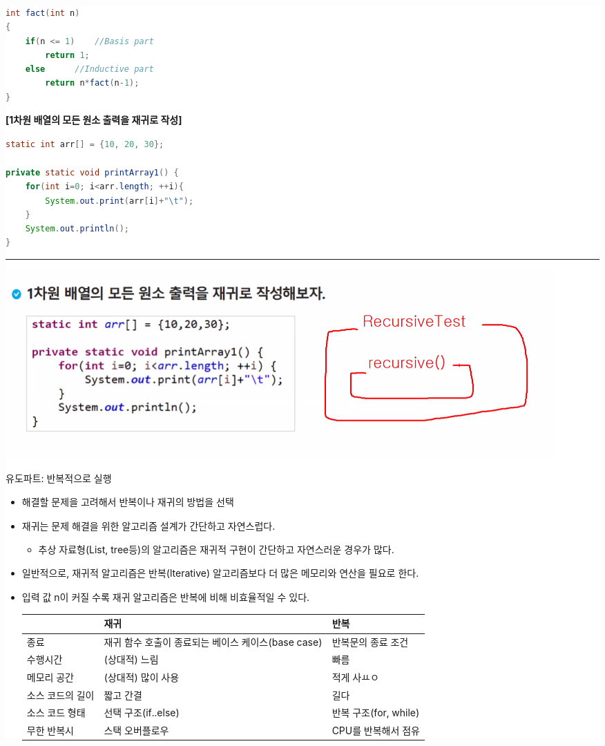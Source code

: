   ``` java
  int fact(int n)
  {
      if(n <= 1)	//Basis part
          return 1;
      else		//Inductive part
          return n*fact(n-1);
  }
  ```

**[1차원 배열의 모든 원소 출력을 재귀로 작성]**

``` java
static int arr[] = {10, 20, 30};

private static void printArray1() {
    for(int i=0; i<arr.length; ++i){
        System.out.print(arr[i]+"\t");
    }
    System.out.println();
}
```

---

![image-20240620094808273](/../images/2024-06-20-20240620/image-20240620094808273.png)

유도파트: 반복적으로 실행

- 해결할 문제을 고려해서 반복이나 재귀의  방법을 선택

- 재귀는 문제 해결을 위한 알고리즘 설계가 간단하고 자연스럽다.

  - 추상 자료형(List, tree등)의 알고리즘은 재귀적 구현이 간단하고 자연스러운 경우가 많다.

- 일반적으로, 재귀적 알고리즘은 반복(lterative) 알고리즘보다 더 많은 메모리와 연산을 필요로 한다.

- <span class="hlm">입력 값 n이 커질 수록 재귀 알고리즘은 반복에 비해 비효율적일 수 있다.</span>

  |                  | 재귀                                               | 반복                  |
  | ---------------- | -------------------------------------------------- | --------------------- |
  | 종료             | 재귀 함수 호출이 종료되는 베이스 케이스(base case) | 반복문의 종료 조건    |
  | 수행시간         | (상대적) 느림                                      | 빠름                  |
  | 메모리 공간      | (상대적) 많이 사용                                 | 적게 사ㅛㅇ           |
  | 소스 코드의 길이 | 짧고 간결                                          | 길다                  |
  | 소스 코드 형태   | 선택 구조(if..else)                                | 반복 구조(for, while) |
  | 무한 반복시      | 스택 오버플로우                                    | CPU를 반복해서 점유   |
